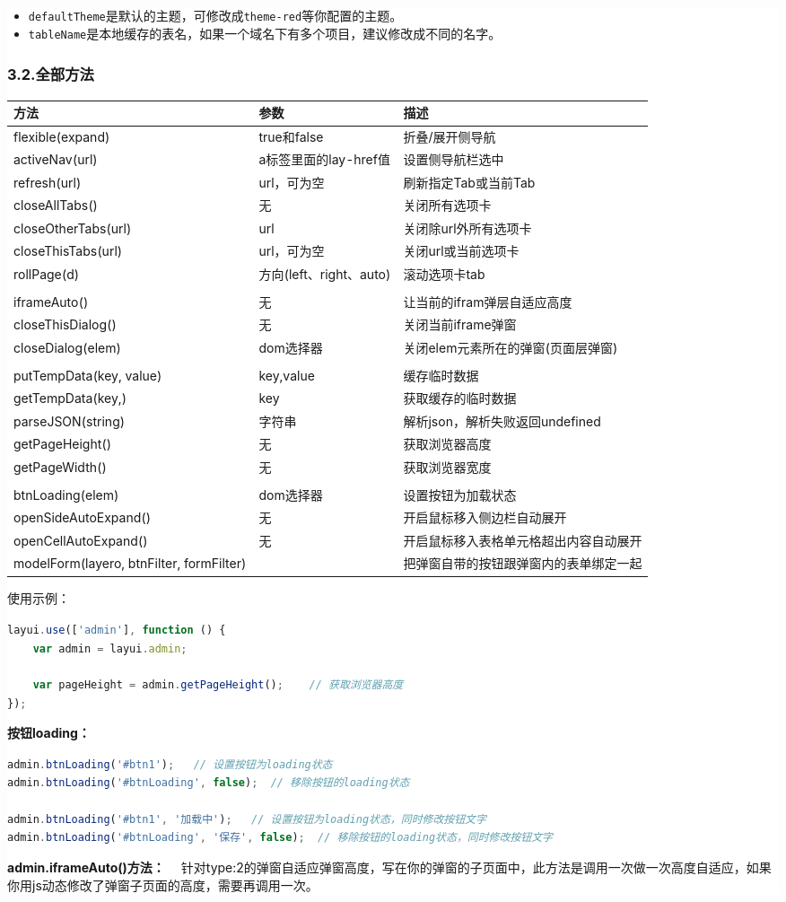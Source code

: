 - `defaultTheme`是默认的主题，可修改成`theme-red`等你配置的主题。
- `tableName`是本地缓存的表名，如果一个域名下有多个项目，建议修改成不同的名字。


### 3.2.全部方法

方法 | 参数 | 描述
:---|:--- |:--- 
flexible(expand) | true和false | 折叠/展开侧导航 
activeNav(url) | a标签里面的lay-href值 | 设置侧导航栏选中
refresh(url) | url，可为空 | 刷新指定Tab或当前Tab
closeAllTabs() | 无 | 关闭所有选项卡
closeOtherTabs(url) | url | 关闭除url外所有选项卡
closeThisTabs(url) | url，可为空 | 关闭url或当前选项卡
rollPage(d) | 方向(left、right、auto) | 滚动选项卡tab
 | | 
iframeAuto() | 无 | 让当前的ifram弹层自适应高度
closeThisDialog() | 无 | 关闭当前iframe弹窗
closeDialog(elem) | dom选择器 | 关闭elem元素所在的弹窗(页面层弹窗)
 | | 
putTempData(key, value) | key,value | 缓存临时数据
getTempData(key,) | key | 获取缓存的临时数据
parseJSON(string) | 字符串 | 解析json，解析失败返回undefined
getPageHeight() | 无 | 获取浏览器高度
getPageWidth() | 无 | 获取浏览器宽度
 | | 
 btnLoading(elem) | dom选择器 | 设置按钮为加载状态
 openSideAutoExpand() | 无 | 开启鼠标移入侧边栏自动展开
 openCellAutoExpand() | 无 | 开启鼠标移入表格单元格超出内容自动展开
 modelForm(layero, btnFilter, formFilter) |  | 把弹窗自带的按钮跟弹窗内的表单绑定一起

使用示例：
```javascript
layui.use(['admin'], function () {
    var admin = layui.admin;

    var pageHeight = admin.getPageHeight();    // 获取浏览器高度
});
```

**按钮loading：**
```javascript
admin.btnLoading('#btn1');   // 设置按钮为loading状态
admin.btnLoading('#btnLoading', false);  // 移除按钮的loading状态

admin.btnLoading('#btn1', '加载中');   // 设置按钮为loading状态，同时修改按钮文字
admin.btnLoading('#btnLoading', '保存', false);  // 移除按钮的loading状态，同时修改按钮文字
```

**admin.iframeAuto()方法：**
&emsp;针对type:2的弹窗自适应弹窗高度，写在你的弹窗的子页面中，此方法是调用一次做一次高度自适应，如果你用js动态修改了弹窗子页面的高度，需要再调用一次。
